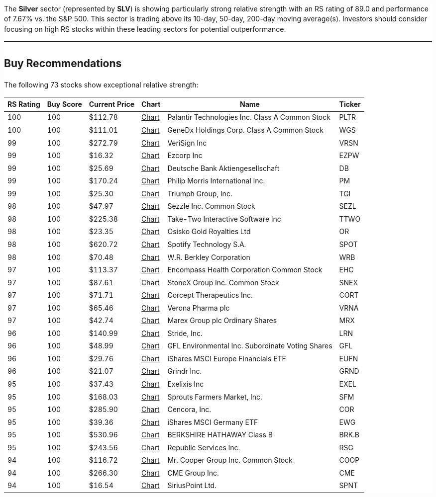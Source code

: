 The **Silver** sector (represented by **SLV**) is showing particularly strong relative strength with an RS rating of 89.0 and performance of 7.67% vs. the S&P 500. This sector is trading above its 10-day, 50-day, 200-day moving average(s). Investors should consider focusing on high RS stocks within these leading sectors for potential outperformance.

---

## **Buy Recommendations**

The following 73 stocks show exceptional relative strength:

| RS Rating | Buy Score | Current Price | Chart | Name | Ticker |
|-----------|-----------|---------------|-------|------|--------|
| 100 | 100 | $112.78 | [Chart](https://www.tradingview.com/chart/?symbol=PLTR) | Palantir Technologies Inc. Class A Common Stock | PLTR |
| 100 | 100 | $111.01 | [Chart](https://www.tradingview.com/chart/?symbol=WGS) | GeneDx Holdings Corp. Class A Common Stock | WGS |
| 99 | 100 | $272.79 | [Chart](https://www.tradingview.com/chart/?symbol=VRSN) | VeriSign Inc | VRSN |
| 99 | 100 | $16.32 | [Chart](https://www.tradingview.com/chart/?symbol=EZPW) | Ezcorp Inc | EZPW |
| 99 | 100 | $25.69 | [Chart](https://www.tradingview.com/chart/?symbol=DB) | Deutsche Bank Aktiengesellschaft | DB |
| 99 | 100 | $170.24 | [Chart](https://www.tradingview.com/chart/?symbol=PM) | Philip Morris International Inc. | PM |
| 99 | 100 | $25.30 | [Chart](https://www.tradingview.com/chart/?symbol=TGI) | Triumph Group, Inc. | TGI |
| 98 | 100 | $47.97 | [Chart](https://www.tradingview.com/chart/?symbol=SEZL) | Sezzle Inc. Common Stock | SEZL |
| 98 | 100 | $225.38 | [Chart](https://www.tradingview.com/chart/?symbol=TTWO) | Take-Two Interactive Software Inc | TTWO |
| 98 | 100 | $23.35 | [Chart](https://www.tradingview.com/chart/?symbol=OR) | Osisko Gold Royalties Ltd | OR |
| 98 | 100 | $620.72 | [Chart](https://www.tradingview.com/chart/?symbol=SPOT) | Spotify Technology S.A. | SPOT |
| 98 | 100 | $70.48 | [Chart](https://www.tradingview.com/chart/?symbol=WRB) | W.R. Berkley Corporation | WRB |
| 97 | 100 | $113.37 | [Chart](https://www.tradingview.com/chart/?symbol=EHC) | Encompass Health Corporation Common Stock | EHC |
| 97 | 100 | $87.61 | [Chart](https://www.tradingview.com/chart/?symbol=SNEX) | StoneX Group Inc. Common Stock | SNEX |
| 97 | 100 | $71.71 | [Chart](https://www.tradingview.com/chart/?symbol=CORT) | Corcept Therapeutics Inc. | CORT |
| 97 | 100 | $65.46 | [Chart](https://www.tradingview.com/chart/?symbol=VRNA) | Verona Pharma plc | VRNA |
| 97 | 100 | $42.74 | [Chart](https://www.tradingview.com/chart/?symbol=MRX) | Marex Group plc Ordinary Shares | MRX |
| 96 | 100 | $140.99 | [Chart](https://www.tradingview.com/chart/?symbol=LRN) | Stride, Inc. | LRN |
| 96 | 100 | $48.99 | [Chart](https://www.tradingview.com/chart/?symbol=GFL) | GFL Environmental Inc. Subordinate Voting Shares | GFL |
| 96 | 100 | $29.76 | [Chart](https://www.tradingview.com/chart/?symbol=EUFN) | iShares MSCI Europe Financials ETF | EUFN |
| 96 | 100 | $21.07 | [Chart](https://www.tradingview.com/chart/?symbol=GRND) | Grindr Inc. | GRND |
| 95 | 100 | $37.43 | [Chart](https://www.tradingview.com/chart/?symbol=EXEL) | Exelixis Inc | EXEL |
| 95 | 100 | $168.03 | [Chart](https://www.tradingview.com/chart/?symbol=SFM) | Sprouts Farmers Market, Inc. | SFM |
| 95 | 100 | $285.90 | [Chart](https://www.tradingview.com/chart/?symbol=COR) | Cencora, Inc. | COR |
| 95 | 100 | $39.36 | [Chart](https://www.tradingview.com/chart/?symbol=EWG) | iShares MSCI Germany ETF | EWG |
| 95 | 100 | $530.96 | [Chart](https://www.tradingview.com/chart/?symbol=BRK.B) | BERKSHIRE HATHAWAY Class B | BRK.B |
| 95 | 100 | $243.56 | [Chart](https://www.tradingview.com/chart/?symbol=RSG) | Republic Services Inc. | RSG |
| 94 | 100 | $116.72 | [Chart](https://www.tradingview.com/chart/?symbol=COOP) | Mr. Cooper Group Inc. Common Stock | COOP |
| 94 | 100 | $266.30 | [Chart](https://www.tradingview.com/chart/?symbol=CME) | CME Group Inc. | CME |
| 94 | 100 | $16.54 | [Chart](https://www.tradingview.com/chart/?symbol=SPNT) | SiriusPoint Ltd. | SPNT |